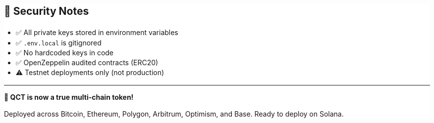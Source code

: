 
## 🔐 Security Notes

- ✅ All private keys stored in environment variables
- ✅ `.env.local` is gitignored
- ✅ No hardcoded keys in code
- ✅ OpenZeppelin audited contracts (ERC20)
- ⚠️ Testnet deployments only (not production)

---

**🎉 QCT is now a true multi-chain token!**

Deployed across Bitcoin, Ethereum, Polygon, Arbitrum, Optimism, and Base.
Ready to deploy on Solana.
